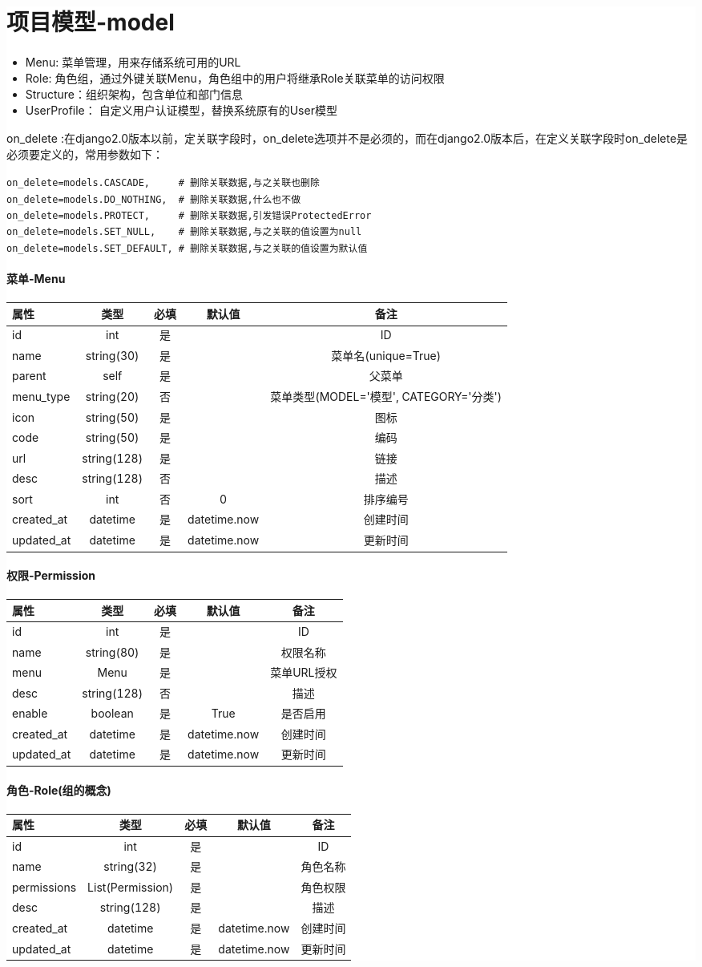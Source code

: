 # 项目模型-model

- Menu: 菜单管理，用来存储系统可用的URL
- Role: 角色组，通过外键关联Menu，角色组中的用户将继承Role关联菜单的访问权限
- Structure：组织架构，包含单位和部门信息
- UserProfile： 自定义用户认证模型，替换系统原有的User模型

on_delete :在django2.0版本以前，定关联字段时，on_delete选项并不是必须的，而在django2.0版本后，在定义关联字段时on_delete是必须要定义的，常用参数如下：

```
on_delete=models.CASCADE,     # 删除关联数据,与之关联也删除
on_delete=models.DO_NOTHING,  # 删除关联数据,什么也不做
on_delete=models.PROTECT,     # 删除关联数据,引发错误ProtectedError
on_delete=models.SET_NULL,    # 删除关联数据,与之关联的值设置为null
on_delete=models.SET_DEFAULT, # 删除关联数据,与之关联的值设置为默认值
```

#### 菜单-Menu

属性 | 类型 | 必填 | 默认值 | 备注
:-|:-:|:-:|:-:|:-: 
id | int | 是 | | ID
name | string(30) | 是 | | 菜单名(unique=True)
parent | self | 是 | | 父菜单
menu_type | string(20) | 否 | | 菜单类型(MODEL='模型', CATEGORY='分类')
icon | string(50) | 是 | | 图标
code | string(50) | 是 | | 编码
url | string(128) | 是 | | 链接
desc | string(128) | 否 | | 描述
sort | int | 否 | 0 | 排序编号
created_at | datetime | 是 | datetime.now | 创建时间
updated_at | datetime | 是 | datetime.now | 更新时间

#### 权限-Permission

属性 | 类型 | 必填 | 默认值 | 备注
:-|:-:|:-:|:-:|:-: 
id | int | 是 | | ID
name | string(80) | 是 | | 权限名称
menu | Menu | 是 | | 菜单URL授权
desc | string(128) | 否 | | 描述
enable | boolean | 是 | True | 是否启用
created_at | datetime | 是 | datetime.now | 创建时间
updated_at | datetime | 是 | datetime.now | 更新时间

#### 角色-Role(组的概念)

属性 | 类型 | 必填 | 默认值 | 备注
:-|:-:|:-:|:-:|:-: 
id | int | 是 | | ID
name | string(32) | 是 | | 角色名称
permissions | List(Permission) | 是 | | 角色权限
desc | string(128) | 是 | | 描述
created_at | datetime | 是 | datetime.now | 创建时间
updated_at | datetime | 是 | datetime.now | 更新时间
